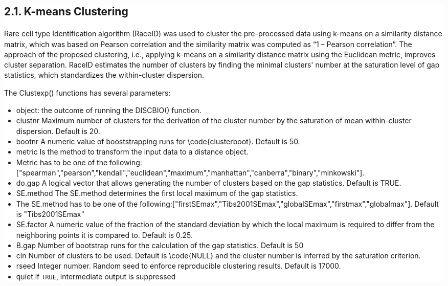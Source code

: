## 2.1. K-means Clustering

Rare cell type Identification algorithm (RaceID) was used to cluster the pre-processed data using k-means on a similarity distance matrix, which was based on Pearson correlation and the similarity matrix was computed as “1 – Pearson correlation”. The approach of the proposed clustering, i.e., applying k-means on a similarity distance matrix using the Euclidean metric, improves cluster separation. RaceID estimates the number of clusters by finding the minimal clusters' number at the saturation level of gap statistics, which standardizes the within-cluster dispersion. 

The Clustexp() functions has several parameters:
- object: the outcome of running the DISCBIO() function.
- clustnr Maximum number of clusters for the derivation of the cluster number by the saturation of mean within-cluster dispersion. Default is 20.
- bootnr A numeric value of booststrapping runs for \code{clusterboot}. Default is 50.
- metric Is the method to transform the input data to a distance object. 
- Metric has to be one of the following: ["spearman","pearson","kendall","euclidean","maximum","manhattan","canberra","binary","minkowski"]. 
- do.gap A logical vector that allows generating the number of clusters based on the gap statistics. Default is TRUE.
- SE.method The SE.method determines the first local maximum of the gap statistics. 
- The SE.method has to be one of the following:["firstSEmax","Tibs2001SEmax","globalSEmax","firstmax","globalmax"]. Default is "Tibs2001SEmax"
- SE.factor A numeric value of the fraction of the standard deviation by which the local maximum is required to differ from the neighboring points it is compared to. Default is 0.25.
- B.gap Number of bootstrap runs for the calculation of the gap statistics. Default is 50
- cln Number of clusters to be used. Default is \code{NULL} and the cluster number is inferred by the saturation criterion.
- rseed Integer number. Random seed to enforce reproducible clustering results. Default is 17000.
- quiet if `TRUE`, intermediate output is suppressed
